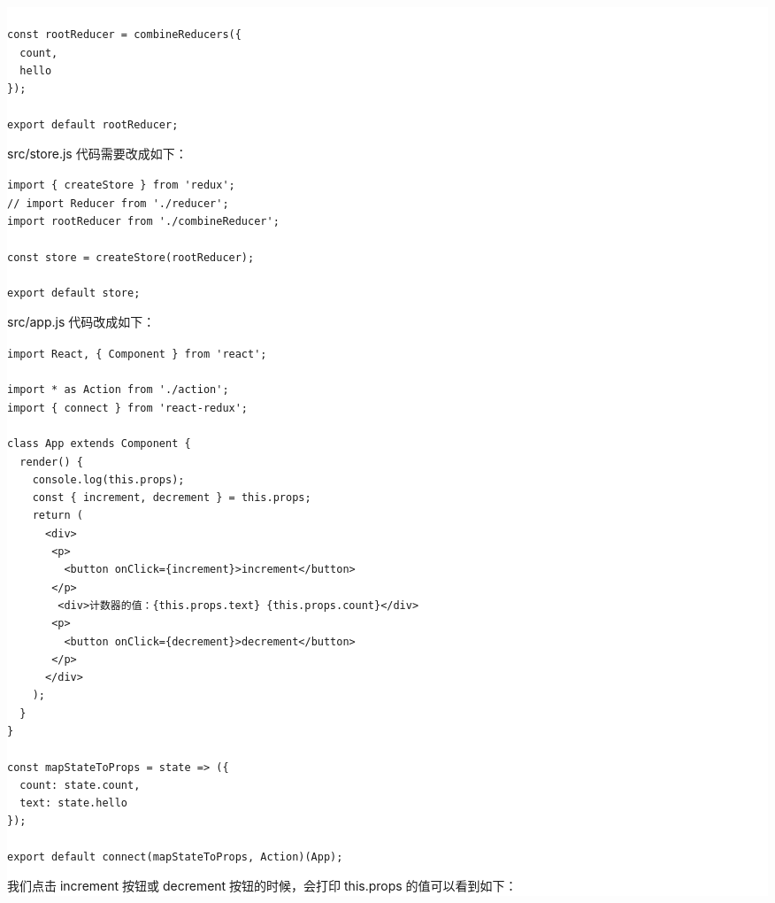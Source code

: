 ```

const rootReducer = combineReducers({
  count,
  hello
});

export default rootReducer;
```
  src/store.js 代码需要改成如下：
```
import { createStore } from 'redux';
// import Reducer from './reducer';
import rootReducer from './combineReducer';

const store = createStore(rootReducer);

export default store;
```
  src/app.js 代码改成如下：

```
import React, { Component } from 'react';

import * as Action from './action';
import { connect } from 'react-redux';

class App extends Component {
  render() {
    console.log(this.props);
    const { increment, decrement } = this.props;
    return (
      <div>
       <p>
         <button onClick={increment}>increment</button>
       </p>
        <div>计数器的值：{this.props.text} {this.props.count}</div>
       <p>
         <button onClick={decrement}>decrement</button>
       </p>
      </div>
    );
  }
}

const mapStateToProps = state => ({
  count: state.count,
  text: state.hello
});

export default connect(mapStateToProps, Action)(App);
```
  我们点击 increment 按钮或 decrement 按钮的时候，会打印 this.props 的值可以看到如下：
